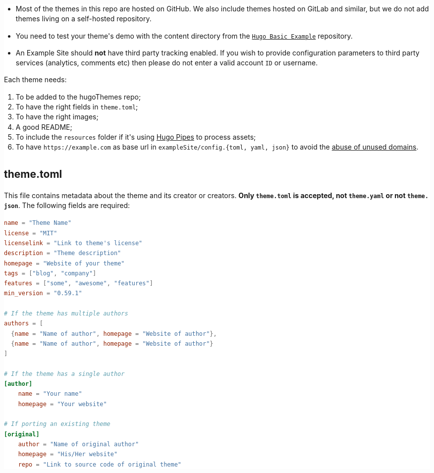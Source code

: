 * Most of the themes in this repo are hosted on GitHub. We also include themes hosted on GitLab and similar, but we do not add themes living on a self-hosted repository.

* You need to test your theme's demo with the content directory from the [`Hugo Basic Example`](https://github.com/gohugoio/hugoBasicExample/tree/master/content) repository.

* An Example Site should **not** have third party tracking enabled. If you wish to provide configuration parameters to third party services (analytics, comments etc) then please do not enter a valid account `ID` or username.

Each theme needs:

1. To be added to the hugoThemes repo;
1. To have the right fields in `theme.toml`;
1. To have the right images;
1. A good README;
1. To include the `resources` folder if it's using [Hugo Pipes](https://gohugo.io/hugo-pipes) to process assets;
1. To have `https://example.com` as base url in `exampleSite/config.{toml, yaml, json}` to avoid the [abuse of unused domains](https://github.com/gohugoio/hugo/issues/2575).

## theme.toml

This file contains metadata about the theme and its creator or creators. **Only `theme.toml` is accepted, not `theme.yaml` or not `theme.json`**. The following fields are required:

```toml
name = "Theme Name"
license = "MIT"
licenselink = "Link to theme's license"
description = "Theme description"
homepage = "Website of your theme"
tags = ["blog", "company"]
features = ["some", "awesome", "features"]
min_version = "0.59.1"

# If the theme has multiple authors
authors = [
  {name = "Name of author", homepage = "Website of author"},
  {name = "Name of author", homepage = "Website of author"}
]

# If the theme has a single author
[author]
    name = "Your name"
    homepage = "Your website"

# If porting an existing theme
[original]
    author = "Name of original author"
    homepage = "His/Her website"
    repo = "Link to source code of original theme"
```
